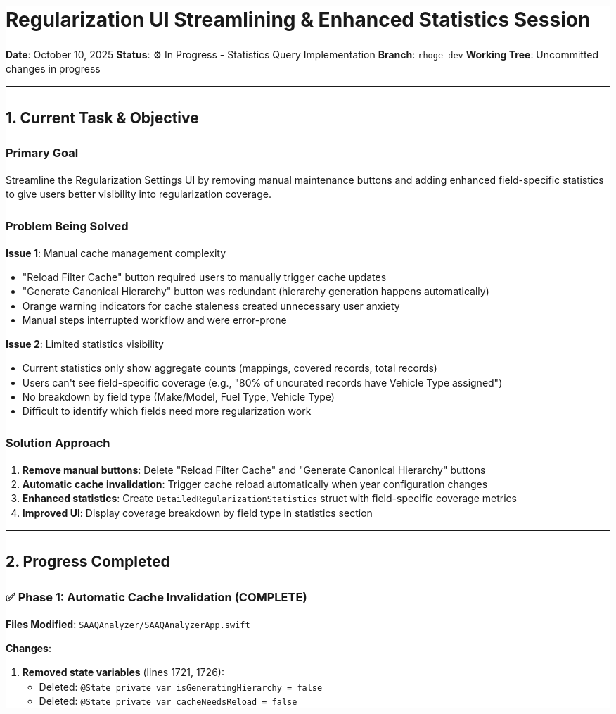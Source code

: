 # Regularization UI Streamlining & Enhanced Statistics Session

**Date**: October 10, 2025
**Status**: ⚙️ In Progress - Statistics Query Implementation
**Branch**: `rhoge-dev`
**Working Tree**: Uncommitted changes in progress

---

## 1. Current Task & Objective

### Primary Goal
Streamline the Regularization Settings UI by removing manual maintenance buttons and adding enhanced field-specific statistics to give users better visibility into regularization coverage.

### Problem Being Solved
**Issue 1**: Manual cache management complexity
- "Reload Filter Cache" button required users to manually trigger cache updates
- "Generate Canonical Hierarchy" button was redundant (hierarchy generation happens automatically)
- Orange warning indicators for cache staleness created unnecessary user anxiety
- Manual steps interrupted workflow and were error-prone

**Issue 2**: Limited statistics visibility
- Current statistics only show aggregate counts (mappings, covered records, total records)
- Users can't see field-specific coverage (e.g., "80% of uncurated records have Vehicle Type assigned")
- No breakdown by field type (Make/Model, Fuel Type, Vehicle Type)
- Difficult to identify which fields need more regularization work

### Solution Approach
1. **Remove manual buttons**: Delete "Reload Filter Cache" and "Generate Canonical Hierarchy" buttons
2. **Automatic cache invalidation**: Trigger cache reload automatically when year configuration changes
3. **Enhanced statistics**: Create `DetailedRegularizationStatistics` struct with field-specific coverage metrics
4. **Improved UI**: Display coverage breakdown by field type in statistics section

---

## 2. Progress Completed

### ✅ Phase 1: Automatic Cache Invalidation (COMPLETE)

**Files Modified**: `SAAQAnalyzer/SAAQAnalyzerApp.swift`

**Changes**:
1. **Removed state variables** (lines 1721, 1726):
   - Deleted: `@State private var isGeneratingHierarchy = false`
   - Deleted: `@State private var cacheNeedsReload = false`
